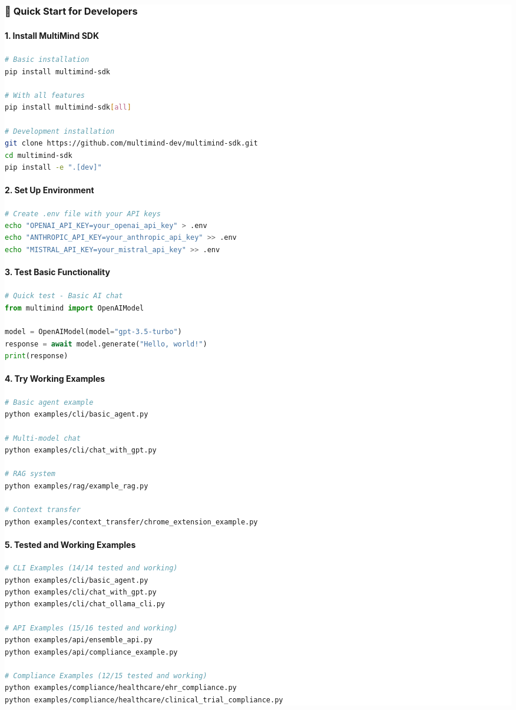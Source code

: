 ### 🔧 **Quick Start for Developers**

#### **1. Install MultiMind SDK**
```bash
# Basic installation
pip install multimind-sdk

# With all features
pip install multimind-sdk[all]

# Development installation
git clone https://github.com/multimind-dev/multimind-sdk.git
cd multimind-sdk
pip install -e ".[dev]"
```

#### **2. Set Up Environment**
```bash
# Create .env file with your API keys
echo "OPENAI_API_KEY=your_openai_api_key" > .env
echo "ANTHROPIC_API_KEY=your_anthropic_api_key" >> .env
echo "MISTRAL_API_KEY=your_mistral_api_key" >> .env
```

#### **3. Test Basic Functionality**
```python
# Quick test - Basic AI chat
from multimind import OpenAIModel

model = OpenAIModel(model="gpt-3.5-turbo")
response = await model.generate("Hello, world!")
print(response)
```

#### **4. Try Working Examples**
```bash
# Basic agent example
python examples/cli/basic_agent.py

# Multi-model chat
python examples/cli/chat_with_gpt.py

# RAG system
python examples/rag/example_rag.py

# Context transfer
python examples/context_transfer/chrome_extension_example.py
```

#### **5. Tested and Working Examples**
```bash
# CLI Examples (14/14 tested and working)
python examples/cli/basic_agent.py
python examples/cli/chat_with_gpt.py
python examples/cli/chat_ollama_cli.py

# API Examples (15/16 tested and working)
python examples/api/ensemble_api.py
python examples/api/compliance_example.py

# Compliance Examples (12/15 tested and working)
python examples/compliance/healthcare/ehr_compliance.py
python examples/compliance/healthcare/clinical_trial_compliance.py
```
